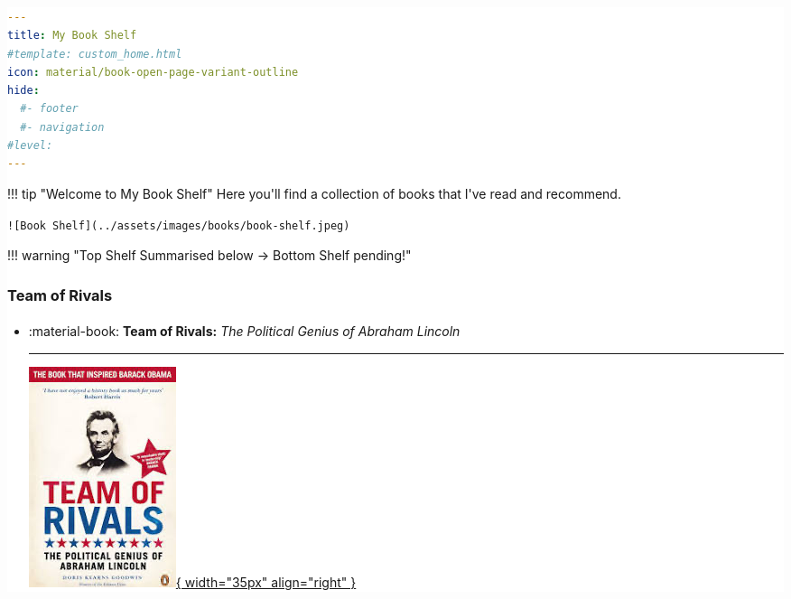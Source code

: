 ```yaml
---
title: My Book Shelf
#template: custom_home.html 
icon: material/book-open-page-variant-outline
hide:
  #- footer
  #- navigation
#level:
---
```


!!! tip "Welcome to My Book Shelf"
    Here you'll find a collection of books that I've read and recommend. 

    ![Book Shelf](../assets/images/books/book-shelf.jpeg)

!!! warning "Top Shelf Summarised below -> Bottom Shelf pending!"

### Team of Rivals

<div class="grid cards" markdown>

- :material-book: **Team of Rivals:** *The Political Genius of Abraham Lincoln*

    --- 

    [![Team of Rivals](../assets/images/books/team-of-rivals.png){ width="35px" align="right" }](https://www.amazon.com/Team-Rivals-Political-Abraham-Lincoln/dp/0743270754)
